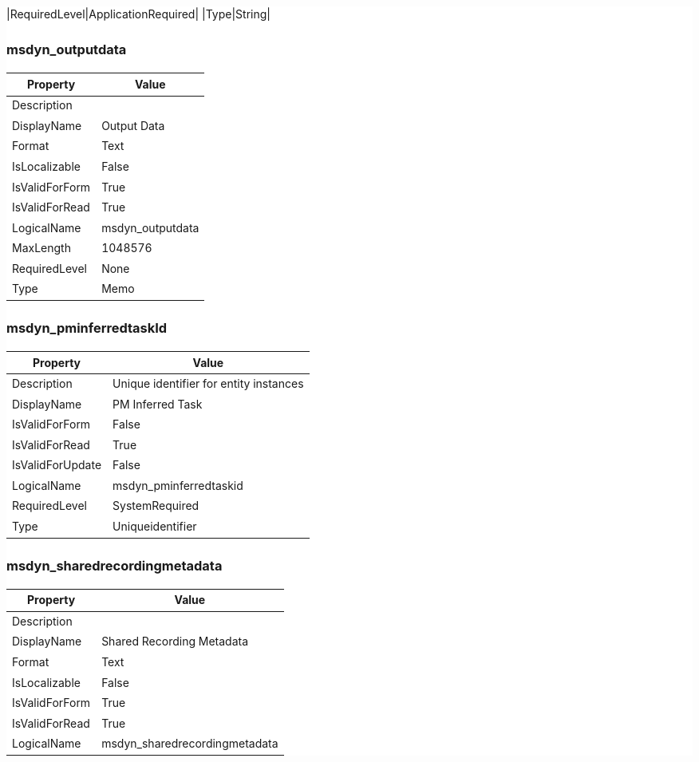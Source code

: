 |RequiredLevel|ApplicationRequired|
|Type|String|


### <a name="BKMK_msdyn_outputdata"></a> msdyn_outputdata

|Property|Value|
|--------|-----|
|Description||
|DisplayName|Output Data|
|Format|Text|
|IsLocalizable|False|
|IsValidForForm|True|
|IsValidForRead|True|
|LogicalName|msdyn_outputdata|
|MaxLength|1048576|
|RequiredLevel|None|
|Type|Memo|


### <a name="BKMK_msdyn_pminferredtaskId"></a> msdyn_pminferredtaskId

|Property|Value|
|--------|-----|
|Description|Unique identifier for entity instances|
|DisplayName|PM Inferred Task|
|IsValidForForm|False|
|IsValidForRead|True|
|IsValidForUpdate|False|
|LogicalName|msdyn_pminferredtaskid|
|RequiredLevel|SystemRequired|
|Type|Uniqueidentifier|


### <a name="BKMK_msdyn_sharedrecordingmetadata"></a> msdyn_sharedrecordingmetadata

|Property|Value|
|--------|-----|
|Description||
|DisplayName|Shared Recording Metadata|
|Format|Text|
|IsLocalizable|False|
|IsValidForForm|True|
|IsValidForRead|True|
|LogicalName|msdyn_sharedrecordingmetadata|